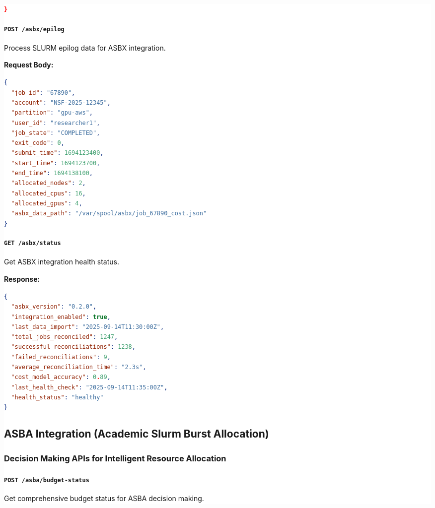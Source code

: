 ```json
}
```

#### `POST /asbx/epilog`
Process SLURM epilog data for ASBX integration.

**Request Body:**
```json
{
  "job_id": "67890",
  "account": "NSF-2025-12345",
  "partition": "gpu-aws",
  "user_id": "researcher1",
  "job_state": "COMPLETED",
  "exit_code": 0,
  "submit_time": 1694123400,
  "start_time": 1694123700,
  "end_time": 1694138100,
  "allocated_nodes": 2,
  "allocated_cpus": 16,
  "allocated_gpus": 4,
  "asbx_data_path": "/var/spool/asbx/job_67890_cost.json"
}
```

#### `GET /asbx/status`
Get ASBX integration health status.

**Response:**
```json
{
  "asbx_version": "0.2.0",
  "integration_enabled": true,
  "last_data_import": "2025-09-14T11:30:00Z",
  "total_jobs_reconciled": 1247,
  "successful_reconciliations": 1238,
  "failed_reconciliations": 9,
  "average_reconciliation_time": "2.3s",
  "cost_model_accuracy": 0.89,
  "last_health_check": "2025-09-14T11:35:00Z",
  "health_status": "healthy"
}
```

## ASBA Integration (Academic Slurm Burst Allocation)

### Decision Making APIs for Intelligent Resource Allocation

#### `POST /asba/budget-status`
Get comprehensive budget status for ASBA decision making.
